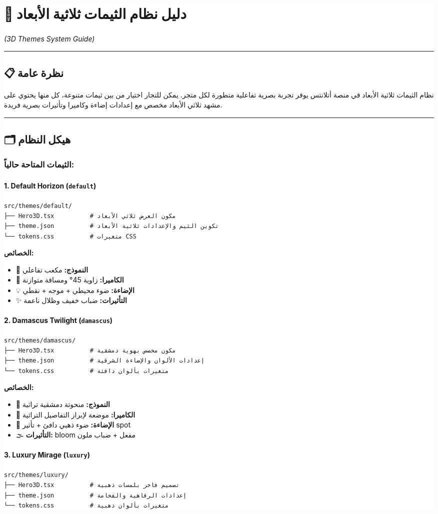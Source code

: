 # 🎨 دليل نظام الثيمات ثلاثية الأبعاد
*(3D Themes System Guide)*

---

## 📋 نظرة عامة

نظام الثيمات ثلاثية الأبعاد في منصة أتلانتس يوفر تجربة بصرية تفاعلية متطورة لكل متجر. يمكن للتجار اختيار من بين ثيمات متنوعة، كل منها يحتوي على مشهد ثلاثي الأبعاد مخصص مع إعدادات إضاءة وكاميرا وتأثيرات بصرية فريدة.

---

## 🗂️ هيكل النظام

### الثيمات المتاحة حالياً:

#### 1. **Default Horizon** (`default`)
```
src/themes/default/
├── Hero3D.tsx          # مكون العرض ثلاثي الأبعاد
├── theme.json          # تكوين الثيم والإعدادات ثلاثية الأبعاد
└── tokens.css          # متغيرات CSS
```

**الخصائص:**
- 🎲 **النموذج:** مكعب تفاعلي
- 📐 **الكاميرا:** زاوية 45° ومسافة متوازنة
- 💡 **الإضاءة:** ضوء محيطي + موجه + نقطي
- ✨ **التأثيرات:** ضباب خفيف وظلال ناعمة

#### 2. **Damascus Twilight** (`damascus`) 
```
src/themes/damascus/
├── Hero3D.tsx          # مكون مخصص بهوية دمشقية
├── theme.json          # إعدادات الألوان والإضاءة الشرقية
└── tokens.css          # متغيرات بألوان دافئة
```

**الخصائص:**
- 🏺 **النموذج:** منحوتة دمشقية تراثية
- 🎥 **الكاميرا:** موضعة لإبراز التفاصيل التراثية
- 🔆 **الإضاءة:** ضوء ذهبي دافئ + تأثير spot
- 🌫️ **التأثيرات:** bloom مفعل + ضباب ملون

#### 3. **Luxury Mirage** (`luxury`)
```
src/themes/luxury/
├── Hero3D.tsx          # تصميم فاخر بلمسات ذهبية
├── theme.json          # إعدادات الرفاهية والفخامة
└── tokens.css          # متغيرات بألوان ذهبية
```
